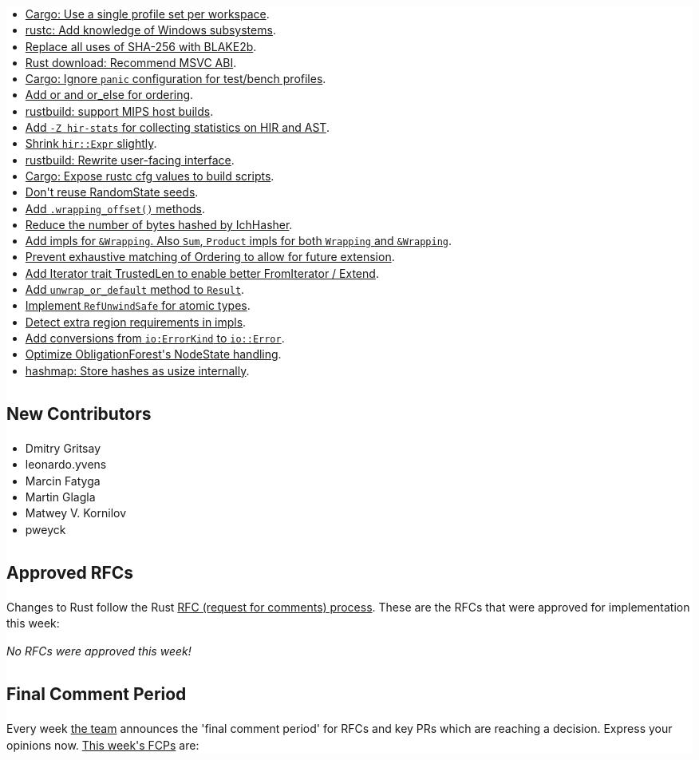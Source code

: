 * [Cargo: Use a single profile set per workspace](https://github.com/rust-lang/cargo/pull/3249).
* [rustc: Add knowledge of Windows subsystems](https://github.com/rust-lang/rust/pull/37501).
* [Replace all uses of SHA-256 with BLAKE2b](https://github.com/rust-lang/rust/pull/37439).
* [Rust download: Recommend MSVC ABI](https://github.com/rust-lang/rust-www/pull/602).
* [Cargo: Ignore `panic` configuration for test/bench profiles](https://github.com/rust-lang/cargo/pull/3175).
* [Add or and or_else for ordering](https://github.com/rust-lang/rust/pull/37054).
* [rustbuild: support MIPS host builds](https://github.com/rust-lang/rust/pull/37625).
* [Add `-Z hir-stats` for collecting statistics on HIR and AST](https://github.com/rust-lang/rust/pull/37583).
* [Shrink `hir::Expr` slightly](https://github.com/rust-lang/rust/pull/37577).
* [rustbuild: Rewrite user-facing interface](https://github.com/rust-lang/rust/pull/37521).
* [Cargo: Expose rustc cfg values to build scripts](https://github.com/rust-lang/cargo/pull/3243).
* [Don't reuse RandomState seeds](https://github.com/rust-lang/rust/pull/37470).
* [Add `.wrapping_offset()` methods](https://github.com/rust-lang/rust/pull/37422).
* [Reduce the number of bytes hashed by IchHasher](https://github.com/rust-lang/rust/pull/37427).
* [Add impls for `&Wrapping`. Also `Sum`, `Product` impls for both `Wrapping` and `&Wrapping`](https://github.com/rust-lang/rust/pull/37356).
* [Prevent exhaustive matching of Ordering to allow for future extension](https://github.com/rust-lang/rust/pull/37351).
* [Add Iterator trait TrustedLen to enable better FromIterator / Extend](https://github.com/rust-lang/rust/pull/37306).
* [Add `unwrap_or_default` method to `Result`](https://github.com/rust-lang/rust/pull/37299).
* [Implement `RefUnwindSafe` for atomic types](https://github.com/rust-lang/rust/pull/37178).
* [Detect extra region requirements in impls](https://github.com/rust-lang/rust/pull/37167).
* [Add conversions from `io:ErrorKind` to `io::Error`](https://github.com/rust-lang/rust/pull/37037).
* [Optimize ObligationForest's NodeState handling](https://github.com/rust-lang/rust/pull/36993).
* [hashmap: Store hashes as usize internally](https://github.com/rust-lang/rust/pull/36595).

## New Contributors

* Dmitry Gritsay
* leonardo.yvens
* Marcin Fatyga
* Martin Glagla
* Matwey V. Kornilov
* pweyck

## Approved RFCs

Changes to Rust follow the Rust [RFC (request for comments)
process](https://github.com/rust-lang/rfcs#rust-rfcs). These
are the RFCs that were approved for implementation this week:

*No RFCs were approved this week!*

## Final Comment Period

Every week [the team](https://www.rust-lang.org/team.html) announces the
'final comment period' for RFCs and key PRs which are reaching a
decision. Express your opinions now. [This week's FCPs][fcp] are:


[submit_crate]: https://users.rust-lang.org/t/crate-of-the-week/2704
[guidelines]: https://users.rust-lang.org/t/twir-call-for-participation/4821
[merged]: https://github.com/issues?q=is%3Apr+org%3Arust-lang+is%3Amerged+merged%3A2016-10-31..2016-11-07
[fcp]: https://github.com/rust-lang/rfcs/labels/final-comment-period
[calendar]: https://www.google.com/calendar/embed?src=apd9vmbc22egenmtu5l6c5jbfc%40group.calendar.google.com
[community]: mailto:community-team@rust-lang.org
[submit]: http://users.rust-lang.org/t/twir-quote-of-the-week/328
